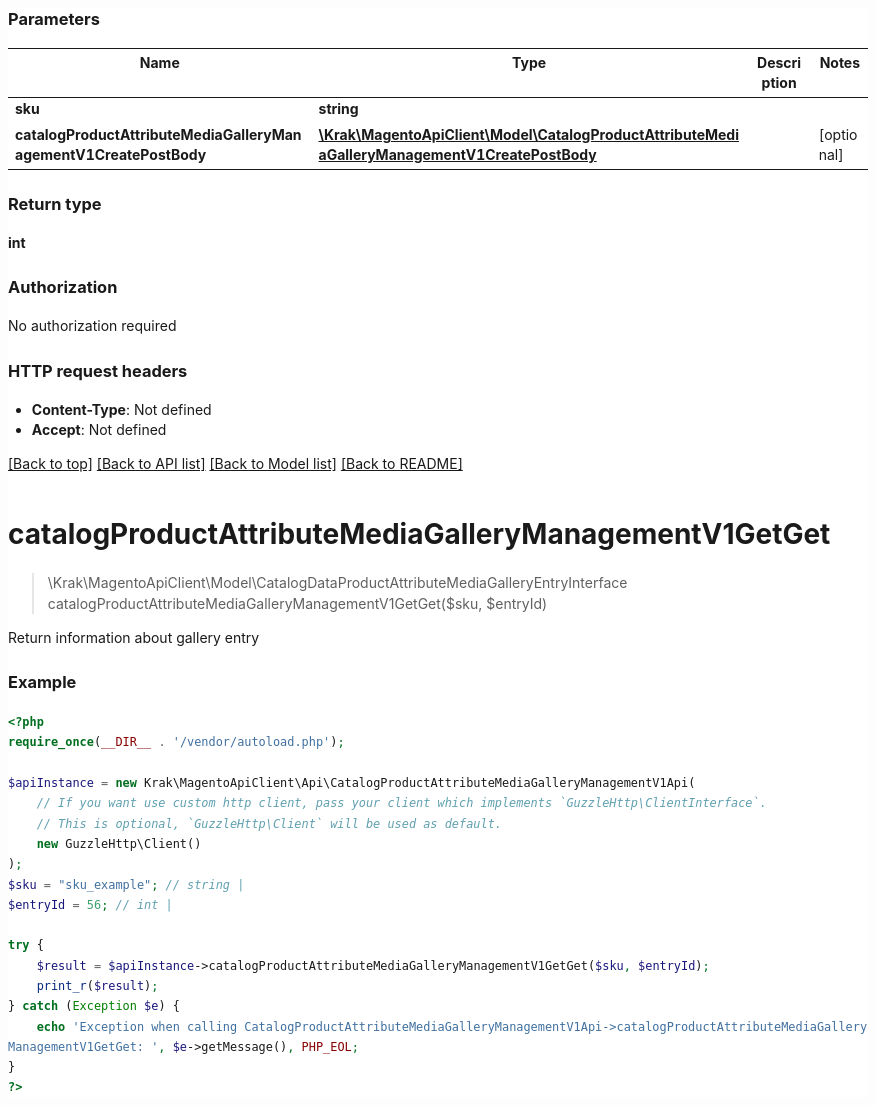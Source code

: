 ### Parameters

Name | Type | Description  | Notes
------------- | ------------- | ------------- | -------------
 **sku** | **string**|  |
 **catalogProductAttributeMediaGalleryManagementV1CreatePostBody** | [**\Krak\MagentoApiClient\Model\CatalogProductAttributeMediaGalleryManagementV1CreatePostBody**](../Model/CatalogProductAttributeMediaGalleryManagementV1CreatePostBody.md)|  | [optional]

### Return type

**int**

### Authorization

No authorization required

### HTTP request headers

 - **Content-Type**: Not defined
 - **Accept**: Not defined

[[Back to top]](#) [[Back to API list]](../../README.md#documentation-for-api-endpoints) [[Back to Model list]](../../README.md#documentation-for-models) [[Back to README]](../../README.md)

# **catalogProductAttributeMediaGalleryManagementV1GetGet**
> \Krak\MagentoApiClient\Model\CatalogDataProductAttributeMediaGalleryEntryInterface catalogProductAttributeMediaGalleryManagementV1GetGet($sku, $entryId)



Return information about gallery entry

### Example
```php
<?php
require_once(__DIR__ . '/vendor/autoload.php');

$apiInstance = new Krak\MagentoApiClient\Api\CatalogProductAttributeMediaGalleryManagementV1Api(
    // If you want use custom http client, pass your client which implements `GuzzleHttp\ClientInterface`.
    // This is optional, `GuzzleHttp\Client` will be used as default.
    new GuzzleHttp\Client()
);
$sku = "sku_example"; // string | 
$entryId = 56; // int | 

try {
    $result = $apiInstance->catalogProductAttributeMediaGalleryManagementV1GetGet($sku, $entryId);
    print_r($result);
} catch (Exception $e) {
    echo 'Exception when calling CatalogProductAttributeMediaGalleryManagementV1Api->catalogProductAttributeMediaGalleryManagementV1GetGet: ', $e->getMessage(), PHP_EOL;
}
?>
```
